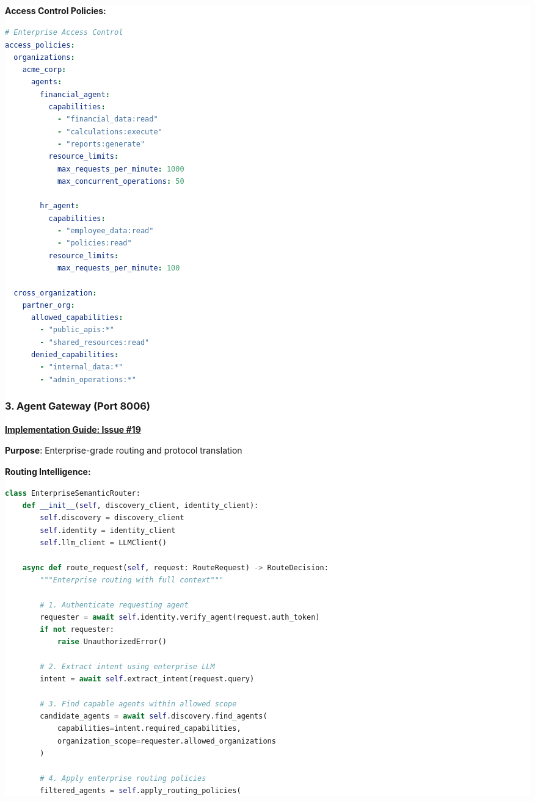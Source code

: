**Access Control Policies:**
```yaml
# Enterprise Access Control
access_policies:
  organizations:
    acme_corp:
      agents:
        financial_agent:
          capabilities:
            - "financial_data:read"
            - "calculations:execute"
            - "reports:generate"
          resource_limits:
            max_requests_per_minute: 1000
            max_concurrent_operations: 50
          
        hr_agent:
          capabilities:
            - "employee_data:read"
            - "policies:read" 
          resource_limits:
            max_requests_per_minute: 100
            
  cross_organization:
    partner_org:
      allowed_capabilities:
        - "public_apis:*"
        - "shared_resources:read"
      denied_capabilities:
        - "internal_data:*"
        - "admin_operations:*"
```

### 3. Agent Gateway (Port 8006)
**[Implementation Guide: Issue #19](https://github.com/chkeram/agent-net-sandbox/issues/19)**

**Purpose**: Enterprise-grade routing and protocol translation

**Routing Intelligence:**
```python
class EnterpriseSemanticRouter:
    def __init__(self, discovery_client, identity_client):
        self.discovery = discovery_client
        self.identity = identity_client
        self.llm_client = LLMClient()
        
    async def route_request(self, request: RouteRequest) -> RouteDecision:
        """Enterprise routing with full context"""
        
        # 1. Authenticate requesting agent
        requester = await self.identity.verify_agent(request.auth_token)
        if not requester:
            raise UnauthorizedError()
            
        # 2. Extract intent using enterprise LLM
        intent = await self.extract_intent(request.query)
        
        # 3. Find capable agents within allowed scope
        candidate_agents = await self.discovery.find_agents(
            capabilities=intent.required_capabilities,
            organization_scope=requester.allowed_organizations
        )
        
        # 4. Apply enterprise routing policies
        filtered_agents = self.apply_routing_policies(
```